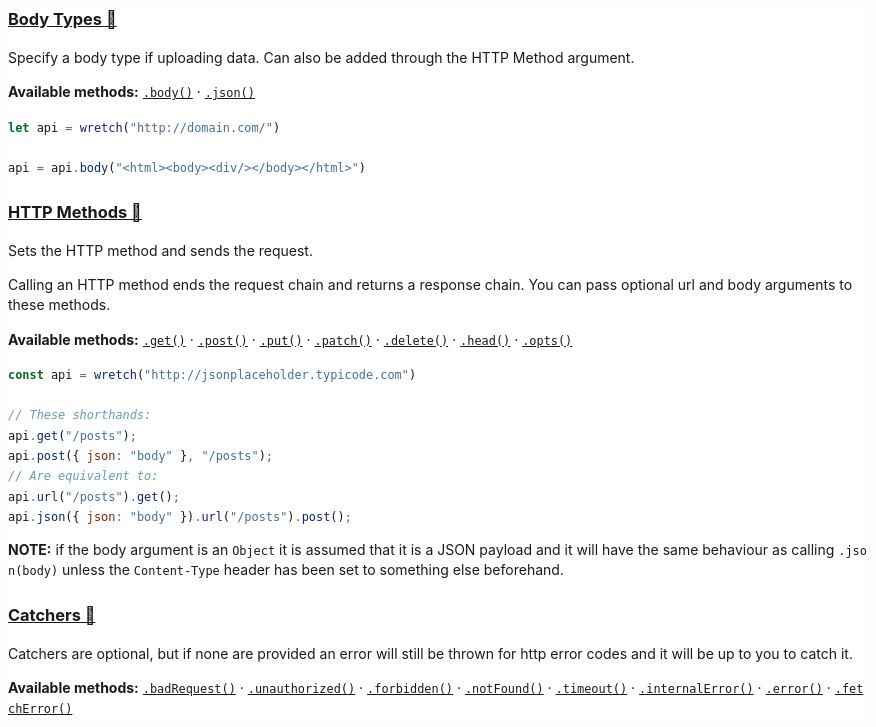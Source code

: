 ### [Body Types 🔗](https://elbywan.github.io/wretch/api/interfaces/index.Wretch#body)

Specify a body type if uploading data. Can also be added through the HTTP Method argument.

**Available methods:** [`.body()`](https://elbywan.github.io/wretch/api/interfaces/index.Wretch#body) · [`.json()`](https://elbywan.github.io/wretch/api/interfaces/index.Wretch#json)

```js
let api = wretch("http://domain.com/")

api = api.body("<html><body><div/></body></html>")
```

### [HTTP Methods 🔗](https://elbywan.github.io/wretch/api/interfaces/index.Wretch#delete)

Sets the HTTP method and sends the request.

Calling an HTTP method ends the request chain and returns a response chain.
You can pass optional url and body arguments to these methods.

**Available methods:** [`.get()`](https://elbywan.github.io/wretch/api/interfaces/index.Wretch#get) · [`.post()`](https://elbywan.github.io/wretch/api/interfaces/index.Wretch#post) · [`.put()`](https://elbywan.github.io/wretch/api/interfaces/index.Wretch#put) · [`.patch()`](https://elbywan.github.io/wretch/api/interfaces/index.Wretch#patch) · [`.delete()`](https://elbywan.github.io/wretch/api/interfaces/index.Wretch#delete) · [`.head()`](https://elbywan.github.io/wretch/api/interfaces/index.Wretch#head) · [`.opts()`](https://elbywan.github.io/wretch/api/interfaces/index.Wretch#opts)

```js
const api = wretch("http://jsonplaceholder.typicode.com")

// These shorthands:
api.get("/posts");
api.post({ json: "body" }, "/posts");
// Are equivalent to:
api.url("/posts").get();
api.json({ json: "body" }).url("/posts").post();
```

**NOTE:** if the body argument is an `Object` it is assumed that it is a JSON payload and it will have the same behaviour as calling `.json(body)` unless the `Content-Type` header has been set to something else beforehand.

### [Catchers 🔗](https://elbywan.github.io/wretch/api/interfaces/index.WretchResponseChain#badRequest)

Catchers are optional, but if none are provided an error will still be thrown for http error codes and it will be up to you to catch it.

**Available methods:** [`.badRequest()`](https://elbywan.github.io/wretch/api/interfaces/index.WretchResponseChain#badRequest) · [`.unauthorized()`](https://elbywan.github.io/wretch/api/interfaces/index.WretchResponseChain#unauthorized) · [`.forbidden()`](https://elbywan.github.io/wretch/api/interfaces/index.WretchResponseChain#forbidden) · [`.notFound()`](https://elbywan.github.io/wretch/api/interfaces/index.WretchResponseChain#notFound) · [`.timeout()`](https://elbywan.github.io/wretch/api/interfaces/index.WretchResponseChain#timeout) · [`.internalError()`](https://elbywan.github.io/wretch/api/interfaces/index.WretchResponseChain#internalError) · [`.error()`](https://elbywan.github.io/wretch/api/interfaces/index.WretchResponseChain#error) · [`.fetchError()`](https://elbywan.github.io/wretch/api/interfaces/index.WretchResponseChain#fetchError)
